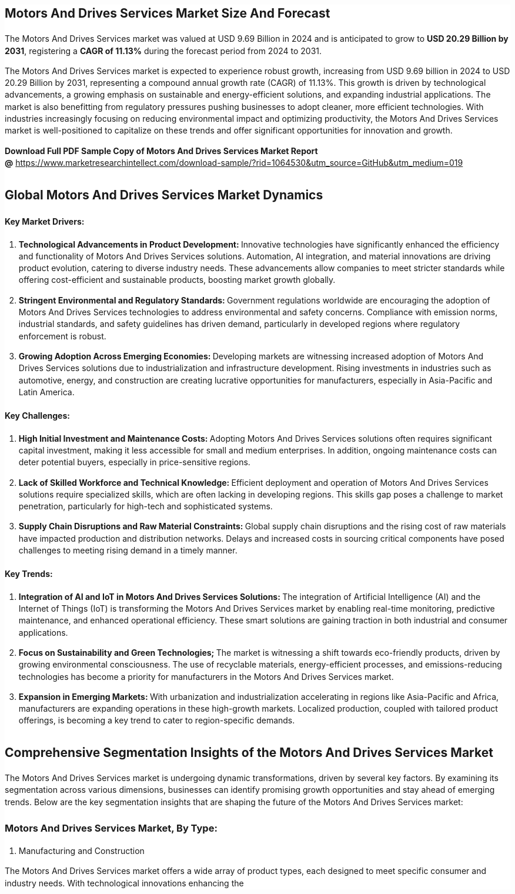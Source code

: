 <h2>Motors And Drives Services Market Size And Forecast</h2><p>The Motors And Drives Services market was valued at USD 9.69 Billion in 2024 and is anticipated to grow to <strong>USD 20.29 Billion by 2031</strong>, registering a <strong>CAGR of 11.13%</strong> during the forecast period from 2024 to 2031.</p><p>The Motors And Drives Services market is expected to experience robust growth, increasing from USD 9.69 billion in 2024 to USD 20.29 Billion by 2031, representing a compound annual growth rate (CAGR) of 11.13%. This growth is driven by technological advancements, a growing emphasis on sustainable and energy-efficient solutions, and expanding industrial applications. The market is also benefitting from regulatory pressures pushing businesses to adopt cleaner, more efficient technologies. With industries increasingly focusing on reducing environmental impact and optimizing productivity, the Motors And Drives Services market is well-positioned to capitalize on these trends and offer significant opportunities for innovation and growth.</p><p><strong>Download Full PDF Sample Copy of Motors And Drives Services Market Report @</strong>&nbsp;<a href="https://www.marketresearchintellect.com/download-sample/?rid=1064530&amp;utm_source=GitHub&amp;utm_medium=019">https://www.marketresearchintellect.com/download-sample/?rid=1064530&amp;utm_source=GitHub&amp;utm_medium=019</a></p><h2>Global Motors And Drives Services Market Dynamics</h2><h4><strong>Key Market Drivers:</strong></h4><ol><li><p><strong>Technological Advancements in Product Development:&nbsp;</strong>Innovative technologies have significantly enhanced the efficiency and functionality of Motors And Drives Services solutions. Automation, AI integration, and material innovations are driving product evolution, catering to diverse industry needs. These advancements allow companies to meet stricter standards while offering cost-efficient and sustainable products, boosting market growth globally.</p></li><li><p><strong>Stringent Environmental and Regulatory Standards:&nbsp;</strong>Government regulations worldwide are encouraging the adoption of Motors And Drives Services technologies to address environmental and safety concerns. Compliance with emission norms, industrial standards, and safety guidelines has driven demand, particularly in developed regions where regulatory enforcement is robust.</p></li><li><p><strong>Growing Adoption Across Emerging Economies:&nbsp;</strong>Developing markets are witnessing increased adoption of Motors And Drives Services solutions due to industrialization and infrastructure development. Rising investments in industries such as automotive, energy, and construction are creating lucrative opportunities for manufacturers, especially in Asia-Pacific and Latin America.</p></li></ol><h4><strong>Key Challenges:</strong></h4><ol><li><p><strong>High Initial Investment and Maintenance Costs:&nbsp;</strong>Adopting Motors And Drives Services solutions often requires significant capital investment, making it less accessible for small and medium enterprises. In addition, ongoing maintenance costs can deter potential buyers, especially in price-sensitive regions.</p></li><li><p><strong>Lack of Skilled Workforce and Technical Knowledge:&nbsp;</strong>Efficient deployment and operation of Motors And Drives Services solutions require specialized skills, which are often lacking in developing regions. This skills gap poses a challenge to market penetration, particularly for high-tech and sophisticated systems.</p></li><li><p><strong>Supply Chain Disruptions and Raw Material Constraints:&nbsp;</strong>Global supply chain disruptions and the rising cost of raw materials have impacted production and distribution networks. Delays and increased costs in sourcing critical components have posed challenges to meeting rising demand in a timely manner.</p></li></ol><h4><strong>Key Trends:</strong></h4><ol><li><p><strong>Integration of AI and IoT in Motors And Drives Services Solutions:&nbsp;</strong>The integration of Artificial Intelligence (AI) and the Internet of Things (IoT) is transforming the Motors And Drives Services market by enabling real-time monitoring, predictive maintenance, and enhanced operational efficiency. These smart solutions are gaining traction in both industrial and consumer applications.</p></li><li><p><strong>Focus on Sustainability and Green Technologies;&nbsp;</strong>The market is witnessing a shift towards eco-friendly products, driven by growing environmental consciousness. The use of recyclable materials, energy-efficient processes, and emissions-reducing technologies has become a priority for manufacturers in the Motors And Drives Services market.</p></li><li><p><strong>Expansion in Emerging Markets:&nbsp;</strong>With urbanization and industrialization accelerating in regions like Asia-Pacific and Africa, manufacturers are expanding operations in these high-growth markets. Localized production, coupled with tailored product offerings, is becoming a key trend to cater to region-specific demands.</p></li></ol><div class="article-main__content" data-test-id="publishing-text-block"><h2>Comprehensive Segmentation Insights of the Motors And Drives Services Market</h2><p>The Motors And Drives Services market is undergoing dynamic transformations, driven by several key factors. By examining its segmentation across various dimensions, businesses can identify promising growth opportunities and stay ahead of emerging trends. Below are the key segmentation insights that are shaping the future of the Motors And Drives Services market:</p><h3><strong>Motors And Drives Services Market, By Type:<br /></strong></h3><ol><li>Manufacturing and Construction</li></ol><p>The Motors And Drives Services market offers a wide array of product types, each designed to meet specific consumer and industry needs. With technological innovations enhancing the